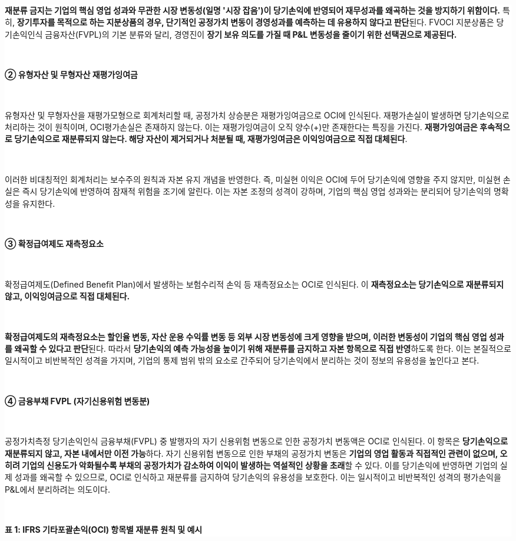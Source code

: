 **재분류 금지는 기업의 핵심 영업 성과와 무관한 시장 변동성(일명 '시장 잡음')이 당기손익에 반영되어 재무성과를 왜곡하는 것을 방지하기 위함이다.** 특히, **장기투자를 목적으로 하는 지분상품의 경우, 단기적인 공정가치 변동이 경영성과를 예측하는 데 유용하지 않다고 판단**된다. FVOCI 지분상품은 당기손익인식 금융자산(FVPL)의 기본 분류와 달리, 경영진이 **장기 보유 의도를 가질 때 P&L 변동성을 줄이기 위한 선택권으로 제공된다.**

​

**② 유형자산 및 무형자산 재평가잉여금**

**​**

유형자산 및 무형자산을 재평가모형으로 회계처리할 때, 공정가치 상승분은 재평가잉여금으로 OCI에 인식된다. 재평가손실이 발생하면 당기손익으로 처리하는 것이 원칙이며, OCI평가손실은 존재하지 않는다. 이는 재평가잉여금이 오직 양수(+)만 존재한다는 특징을 가진다. **재평가잉여금은 후속적으로 당기손익으로 재분류되지 않는다. 해당 자산이 제거되거나 처분될 때, 재평가잉여금은 이익잉여금으로 직접 대체된다**.

​

이러한 비대칭적인 회계처리는 보수주의 원칙과 자본 유지 개념을 반영한다. 즉, 미실현 이익은 OCI에 두어 당기손익에 영향을 주지 않지만, 미실현 손실은 즉시 당기손익에 반영하여 잠재적 위험을 조기에 알린다. 이는 자본 조정의 성격이 강하며, 기업의 핵심 영업 성과와는 분리되어 당기손익의 명확성을 유지한다.

​

**③ 확정급여제도 재측정요소**

​

확정급여제도(Defined Benefit Plan)에서 발생하는 보험수리적 손익 등 재측정요소는 OCI로 인식된다. 이 **재측정요소는 당기손익으로 재분류되지 않고, 이익잉여금으로 직접 대체된다.**

​

**확정급여제도의 재측정요소는 할인율 변동, 자산 운용 수익률 변동 등 외부 시장 변동성에 크게 영향을 받으며, 이러한 변동성이 기업의 핵심 영업 성과를 왜곡할 수 있다고 판단**된다. 따라서 **당기손익의 예측 가능성을 높이기 위해 재분류를 금지하고 자본 항목으로 직접 반영**하도록 한다. 이는 본질적으로 일시적이고 비반복적인 성격을 가지며, 기업의 통제 범위 밖의 요소로 간주되어 당기손익에서 분리하는 것이 정보의 유용성을 높인다고 본다.

​

**④ 금융부채 FVPL (자기신용위험 변동분)**

​

공정가치측정 당기손익인식 금융부채(FVPL) 중 발행자의 자기 신용위험 변동으로 인한 공정가치 변동액은 OCI로 인식된다. 이 항목은 **당기손익으로 재분류되지 않고, 자본 내에서만 이전 가능**하다. 자기 신용위험 변동으로 인한 부채의 공정가치 변동은 **기업의 영업 활동과 직접적인 관련이 없으며, 오히려 기업의 신용도가 악화될수록 부채의 공정가치가 감소하여 이익이 발생하는 역설적인 상황을 초래**할 수 있다. 이를 당기손익에 반영하면 기업의 실제 성과를 왜곡할 수 있으므로, OCI로 인식하고 재분류를 금지하여 당기손익의 유용성을 보호한다. 이는 일시적이고 비반복적인 성격의 평가손익을 P&L에서 분리하려는 의도이다.

​

**표 1: IFRS 기타포괄손익(OCI) 항목별 재분류 원칙 및 예시**
